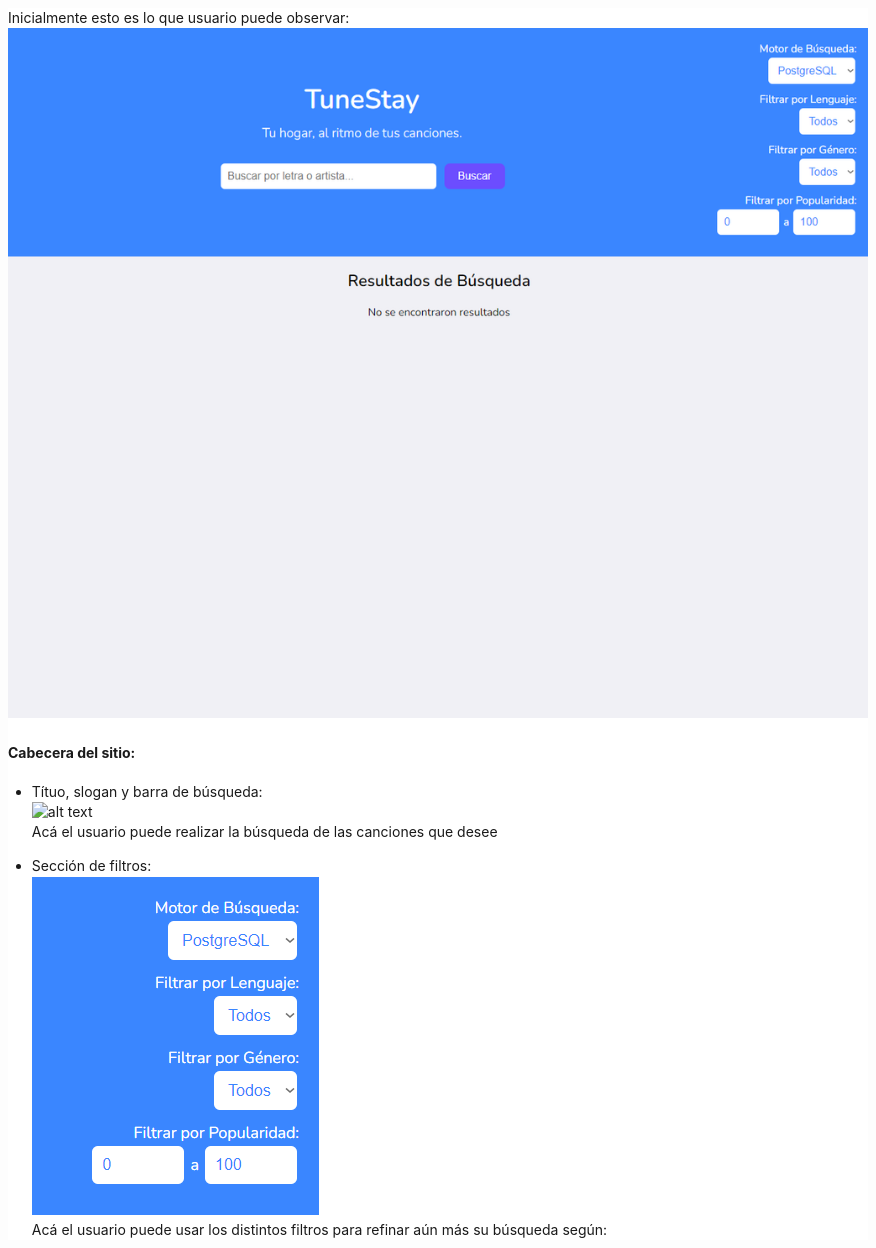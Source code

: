 Inicialmente esto es lo que usuario puede observar:
![alt text](./images/Inicial.png)

#### Cabecera del sitio:
 - Títuo, slogan y barra de búsqueda:  
 ![alt text](./images/Título.png)  
 Acá el usuario puede realizar la búsqueda de las canciones que desee

 - Sección de filtros:  
 ![alt text](./images/Filtros2.png)  
 Acá el usuario puede usar los distintos filtros para refinar aún más su búsqueda según: